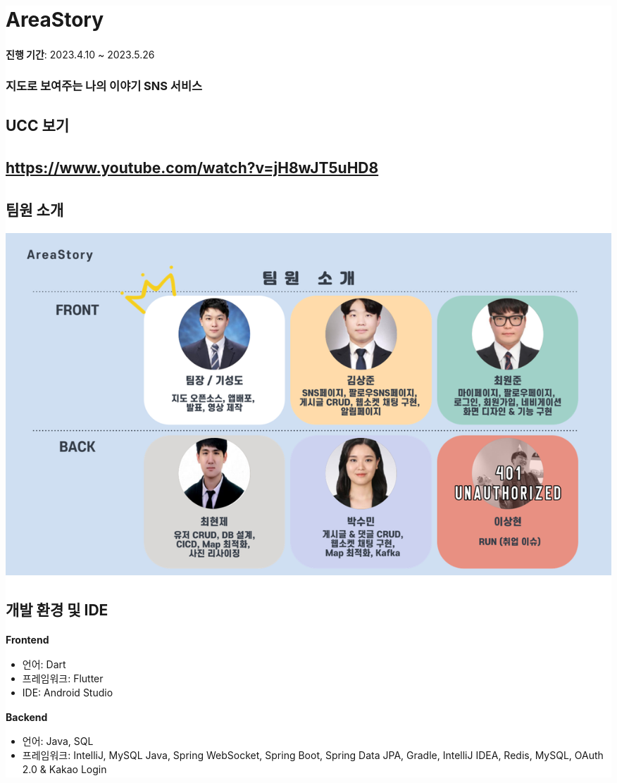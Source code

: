 # AreaStory

**진행 기간**: 2023.4.10 ~ 2023.5.26

### 지도로 보여주는 나의 이야기 SNS 서비스
## UCC 보기
  https://www.youtube.com/watch?v=jH8wJT5uHD8
---

## 팀원 소개

<img src="assets/team.PNG" title="team" alt="team" align="inline">


## **개발 환경 및 IDE**

**Frontend**

- 언어: Dart
- 프레임워크: Flutter
- IDE: Android Studio

**Backend**

- 언어: Java, SQL
- 프레임워크: IntelliJ, MySQL
  Java, Spring WebSocket, Spring Boot, Spring Data JPA, Gradle, IntelliJ IDEA, Redis, MySQL, OAuth 2.0 & Kakao Login
